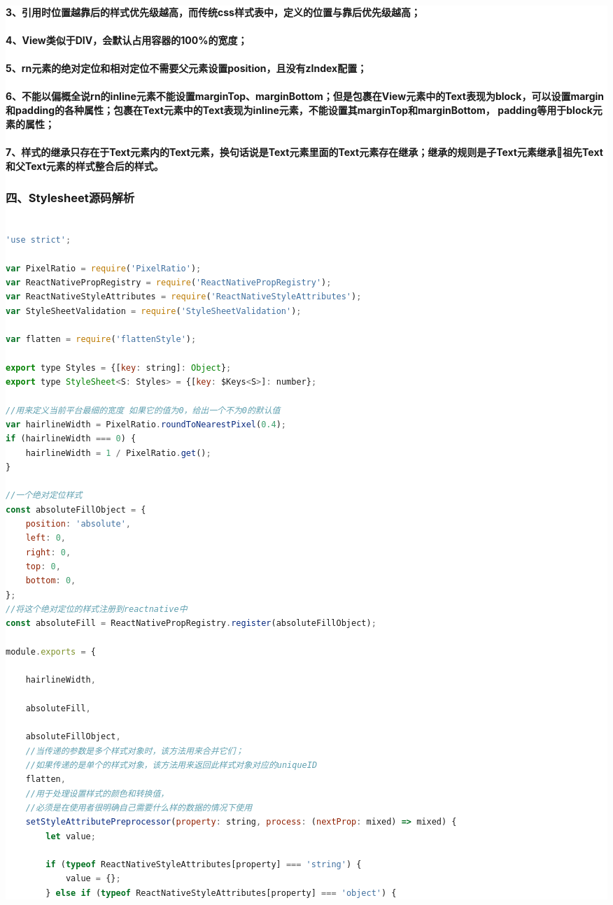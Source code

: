 #### 3、引用时位置越靠后的样式优先级越高，而传统css样式表中，定义的位置与靠后优先级越高；

#### 4、View类似于DIV，会默认占用容器的100%的宽度；

#### 5、rn元素的绝对定位和相对定位不需要父元素设置position，且没有zIndex配置；

#### 6、不能以偏概全说rn的inline元素不能设置marginTop、marginBottom；但是包裹在View元素中的Text表现为block，可以设置margin和padding的各种属性；包裹在Text元素中的Text表现为inline元素，不能设置其marginTop和marginBottom， padding等用于block元素的属性；

#### 7、样式的继承只存在于Text元素内的Text元素，换句话说是Text元素里面的Text元素存在继承；继承的规则是子Text元素继承祖先Text和父Text元素的样式整合后的样式。

### 四、Stylesheet源码解析

```javascript

'use strict';

var PixelRatio = require('PixelRatio');
var ReactNativePropRegistry = require('ReactNativePropRegistry');
var ReactNativeStyleAttributes = require('ReactNativeStyleAttributes');
var StyleSheetValidation = require('StyleSheetValidation');

var flatten = require('flattenStyle');

export type Styles = {[key: string]: Object};
export type StyleSheet<S: Styles> = {[key: $Keys<S>]: number};

//用来定义当前平台最细的宽度 如果它的值为0，给出一个不为0的默认值
var hairlineWidth = PixelRatio.roundToNearestPixel(0.4);
if (hairlineWidth === 0) {
    hairlineWidth = 1 / PixelRatio.get();
}

//一个绝对定位样式
const absoluteFillObject = {
    position: 'absolute',
    left: 0,
    right: 0,
    top: 0,
    bottom: 0,
};
//将这个绝对定位的样式注册到reactnative中
const absoluteFill = ReactNativePropRegistry.register(absoluteFillObject);

module.exports = {
  
    hairlineWidth,
  
    absoluteFill,

    absoluteFillObject,
    //当传递的参数是多个样式对象时，该方法用来合并它们；
    //如果传递的是单个的样式对象，该方法用来返回此样式对象对应的uniqueID
    flatten,
    //用于处理设置样式的颜色和转换值，
    //必须是在使用者很明确自己需要什么样的数据的情况下使用
    setStyleAttributePreprocessor(property: string, process: (nextProp: mixed) => mixed) {
        let value;

        if (typeof ReactNativeStyleAttributes[property] === 'string') {
            value = {};
        } else if (typeof ReactNativeStyleAttributes[property] === 'object') {
```